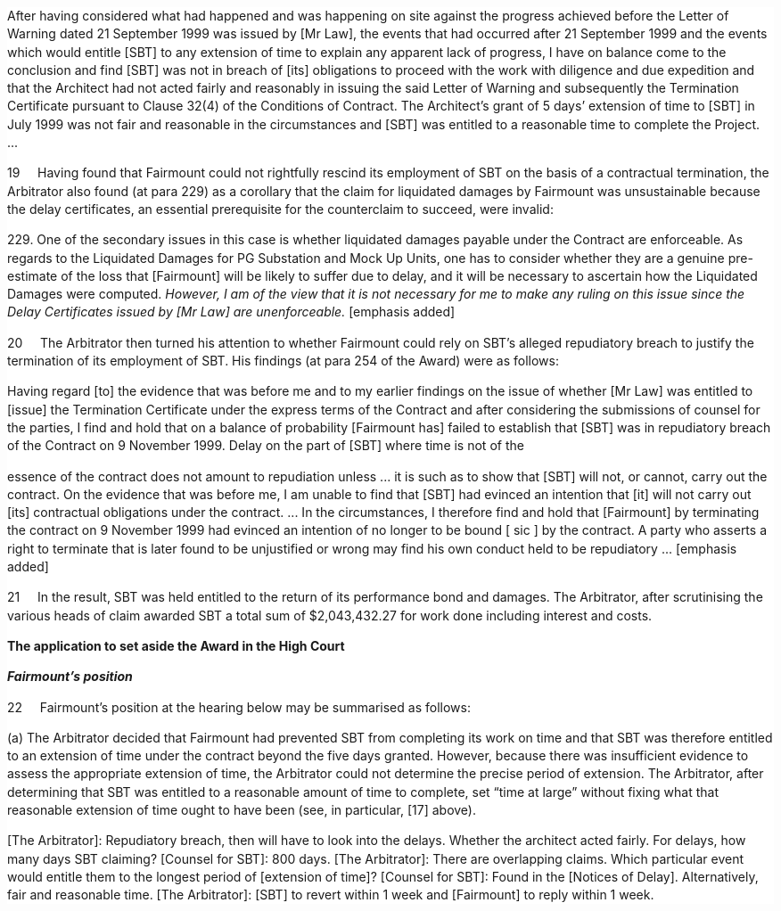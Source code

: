  After having considered what had happened and was happening on site against the progress achieved before the Letter of Warning dated 21 September 1999 was issued by [Mr Law], the events that had occurred after 21 September 1999 and the events which would entitle [SBT] to any extension of time to explain any apparent lack of progress, I have on balance come to the conclusion and find [SBT] was not in breach of [its] obligations to proceed with the work with diligence and due expedition and that the Architect had not acted fairly and reasonably in issuing the said Letter of Warning and subsequently the Termination Certificate pursuant to Clause 32(4) of the Conditions of Contract. The Architect’s grant of 5 days’ extension of time to [SBT] in July 1999 was not fair and reasonable in the circumstances and [SBT] was entitled to a reasonable time to complete the Project. ... 

19     Having found that Fairmount could not rightfully rescind its employment of SBT on the basis of a contractual termination, the Arbitrator also found (at para 229) as a corollary that the claim for liquidated damages by Fairmount was unsustainable because the delay certificates, an essential prerequisite for the counterclaim to succeed, were invalid: 

229\. One of the secondary issues in this case is whether liquidated damages payable under the Contract are enforceable. As regards to the Liquidated Damages for PG Substation and Mock     Up Units, one has to consider whether they are a genuine pre-estimate of the loss that [Fairmount] will be likely to suffer due to delay, and it will be necessary to ascertain how the     Liquidated Damages were computed. _However, I am of the view that it is not necessary for me to make any ruling on this issue since the Delay Certificates issued by [Mr Law] are unenforceable._ [emphasis added] 

20     The Arbitrator then turned his attention to whether Fairmount could rely on SBT’s alleged repudiatory breach to justify the termination of its employment of SBT. His findings (at para 254 of the Award) were as follows: 

 Having regard [to] the evidence that was before me and to my earlier findings on the issue of whether [Mr Law] was entitled to [issue] the Termination Certificate under the express terms of the Contract and after considering the submissions of counsel for the parties, I find and hold that on a balance of probability [Fairmount has] failed to establish that [SBT] was in repudiatory breach of the Contract on 9 November 1999. Delay on the part of [SBT] where time is not of the 


 essence of the contract does not amount to repudiation unless ... it is such as to show that [SBT] will not, or cannot, carry out the contract. On the evidence that was before me, I am unable to find that [SBT] had evinced an intention that [it] will not carry out [its] contractual obligations under the contract. ... In the circumstances, I therefore find and hold that [Fairmount] by terminating the contract on 9 November 1999 had evinced an intention of no longer to be bound [ sic ] by the contract. A party who asserts a right to terminate that is later found to be unjustified or wrong may find his own conduct held to be repudiatory ... [emphasis added] 

21     In the result, SBT was held entitled to the return of its performance bond and damages. The Arbitrator, after scrutinising the various heads of claim awarded SBT a total sum of $2,043,432.27 for work done including interest and costs. 

**The application to set aside the Award in the High Court** 

**_Fairmount’s position_** 

22     Fairmount’s position at the hearing below may be summarised as follows: 

 (a) The Arbitrator decided that Fairmount had prevented SBT from completing its work on time and that SBT was therefore entitled to an extension of time under the contract beyond the five days granted. However, because there was insufficient evidence to assess the appropriate extension of time, the Arbitrator could not determine the precise period of extension. The Arbitrator, after determining that SBT was entitled to a reasonable amount of time to complete, set “time at large” without fixing what that reasonable extension of time ought to have been (see, in particular, [17] above). 


 [The Arbitrator]: Repudiatory breach, then will have to look into the delays. Whether the architect acted fairly. For delays, how many days SBT claiming? 
 [Counsel for SBT]: 800 days. 
 [The Arbitrator]: There are overlapping claims. Which particular event would entitle them to the longest period of [extension of time]? 
 [Counsel for SBT]: Found in the [Notices of Delay]. Alternatively, fair and reasonable time. 
 [The Arbitrator]: [SBT] to revert within 1 week and [Fairmount] to reply within 1 week. 